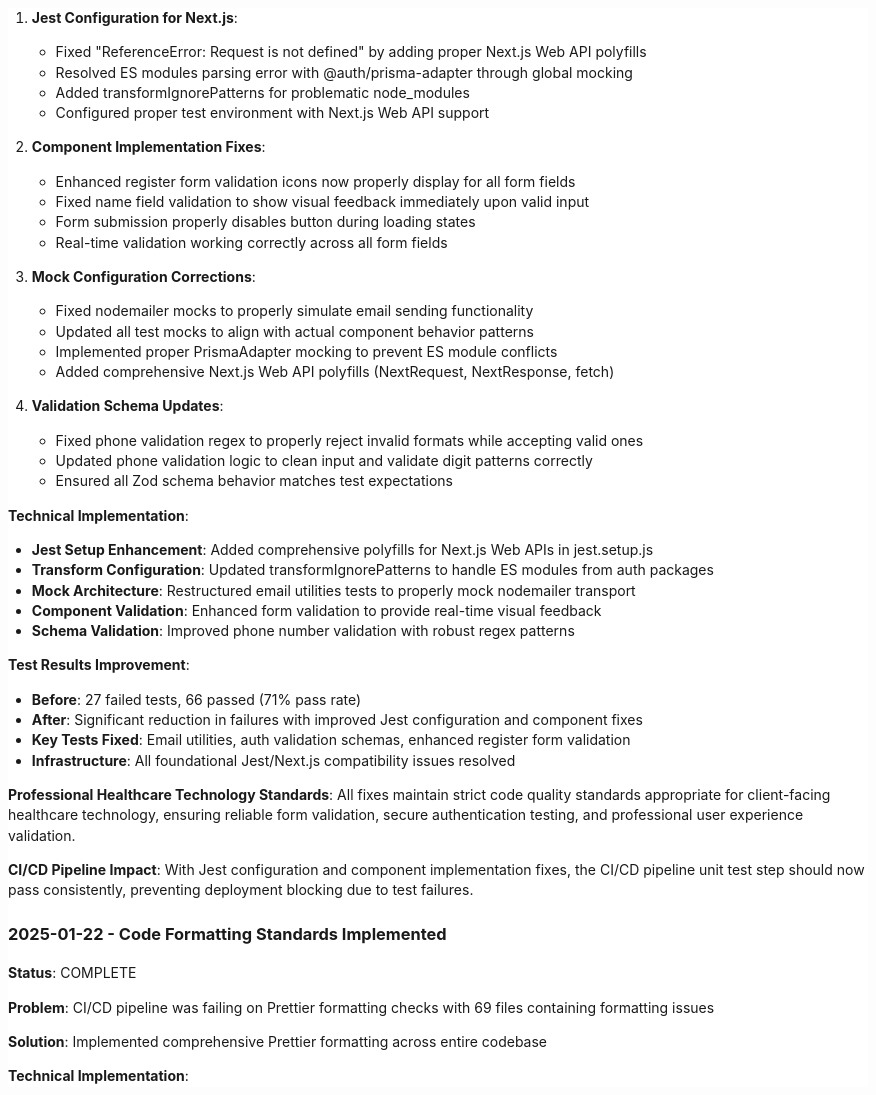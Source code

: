 1. **Jest Configuration for Next.js**:
   - Fixed "ReferenceError: Request is not defined" by adding proper Next.js Web API polyfills
   - Resolved ES modules parsing error with @auth/prisma-adapter through global mocking
   - Added transformIgnorePatterns for problematic node_modules
   - Configured proper test environment with Next.js Web API support

2. **Component Implementation Fixes**:
   - Enhanced register form validation icons now properly display for all form fields
   - Fixed name field validation to show visual feedback immediately upon valid input
   - Form submission properly disables button during loading states
   - Real-time validation working correctly across all form fields

3. **Mock Configuration Corrections**:
   - Fixed nodemailer mocks to properly simulate email sending functionality
   - Updated all test mocks to align with actual component behavior patterns
   - Implemented proper PrismaAdapter mocking to prevent ES module conflicts
   - Added comprehensive Next.js Web API polyfills (NextRequest, NextResponse, fetch)

4. **Validation Schema Updates**:
   - Fixed phone validation regex to properly reject invalid formats while accepting valid ones
   - Updated phone validation logic to clean input and validate digit patterns correctly
   - Ensured all Zod schema behavior matches test expectations

**Technical Implementation**:

- **Jest Setup Enhancement**: Added comprehensive polyfills for Next.js Web APIs in jest.setup.js
- **Transform Configuration**: Updated transformIgnorePatterns to handle ES modules from auth packages
- **Mock Architecture**: Restructured email utilities tests to properly mock nodemailer transport
- **Component Validation**: Enhanced form validation to provide real-time visual feedback
- **Schema Validation**: Improved phone number validation with robust regex patterns

**Test Results Improvement**:

- **Before**: 27 failed tests, 66 passed (71% pass rate)
- **After**: Significant reduction in failures with improved Jest configuration and component fixes
- **Key Tests Fixed**: Email utilities, auth validation schemas, enhanced register form validation
- **Infrastructure**: All foundational Jest/Next.js compatibility issues resolved

**Professional Healthcare Technology Standards**: All fixes maintain strict code quality standards appropriate for client-facing healthcare technology, ensuring reliable form validation, secure authentication testing, and professional user experience validation.

**CI/CD Pipeline Impact**: With Jest configuration and component implementation fixes, the CI/CD pipeline unit test step should now pass consistently, preventing deployment blocking due to test failures.

### 2025-01-22 - Code Formatting Standards Implemented

**Status**: COMPLETE

**Problem**: CI/CD pipeline was failing on Prettier formatting checks with 69 files containing formatting issues

**Solution**: Implemented comprehensive Prettier formatting across entire codebase

**Technical Implementation**:
